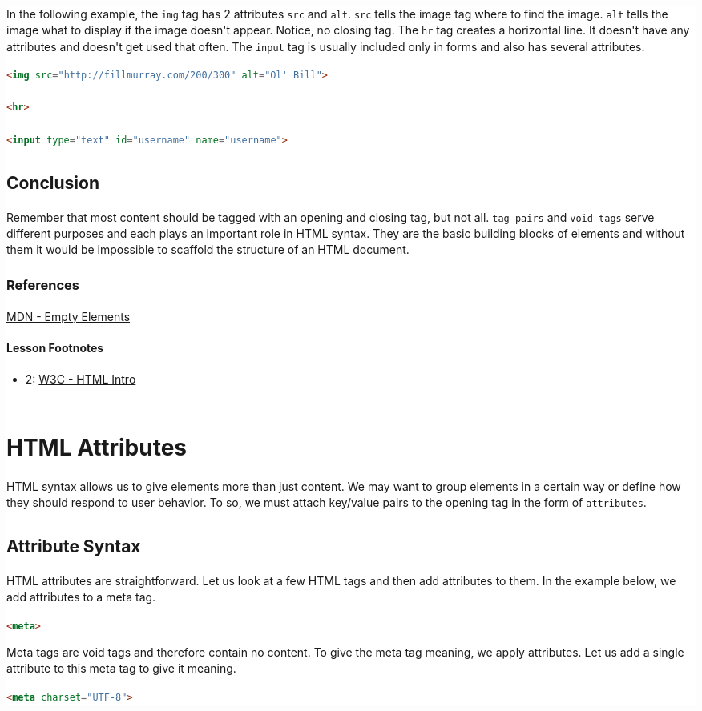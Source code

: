 In the following example, the `img` tag has 2 attributes `src` and `alt`. `src` tells the image tag where to find the image. `alt` tells the image what to display if the image doesn't appear. Notice, no closing tag. The `hr` tag creates a horizontal line. It doesn't have any attributes and doesn't get used that often. The `input` tag is usually included only in forms and also has several attributes.

```html
<img src="http://fillmurray.com/200/300" alt="Ol' Bill">

<hr>

<input type="text" id="username" name="username">
```

## Conclusion  

Remember that most content should be tagged with an opening and closing tag, but not all. `tag pairs` and `void tags` serve different purposes and each plays an important role in HTML syntax. They are the basic building blocks of elements and without them it would be impossible to scaffold the structure of an HTML document.

### References  

[MDN - Empty Elements](https://developer.mozilla.org/en-US/docs/Glossary/Empty_element) 

[^1]:[MDN - HTML Elements Reference](https://developer.mozilla.org/en-US/docs/Web/HTML/Element)

#### Lesson Footnotes

* 2: [W3C - HTML Intro](https://www.w3.org/TR/REC-html40/intro/sgmltut.html#h-3.2.1)

---

# HTML Attributes  

HTML syntax allows us to give elements more than just content. We may want to group elements in a certain way or define how they should respond to user behavior. To so, we must attach key/value pairs to the opening tag in the form of `attributes`.

## Attribute Syntax  

HTML attributes are straightforward. Let us look at a few HTML tags and then add attributes to them. In the example below, we add attributes to a meta tag.

```html
<meta>
```

Meta tags are void tags and therefore contain no content. To give the meta tag meaning, we apply attributes. Let us add a single attribute to this meta tag to give it meaning.

```html
<meta charset="UTF-8">
```
